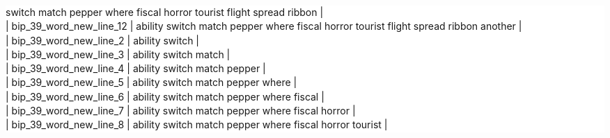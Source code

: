 switch
match
pepper
where
fiscal
horror
tourist
flight
spread
ribbon |  
| bip_39_word_new_line_12 | ability
switch
match
pepper
where
fiscal
horror
tourist
flight
spread
ribbon
another |  
| bip_39_word_new_line_2 | ability
switch |  
| bip_39_word_new_line_3 | ability
switch
match |  
| bip_39_word_new_line_4 | ability
switch
match
pepper |  
| bip_39_word_new_line_5 | ability
switch
match
pepper
where |  
| bip_39_word_new_line_6 | ability
switch
match
pepper
where
fiscal |  
| bip_39_word_new_line_7 | ability
switch
match
pepper
where
fiscal
horror |  
| bip_39_word_new_line_8 | ability
switch
match
pepper
where
fiscal
horror
tourist |  